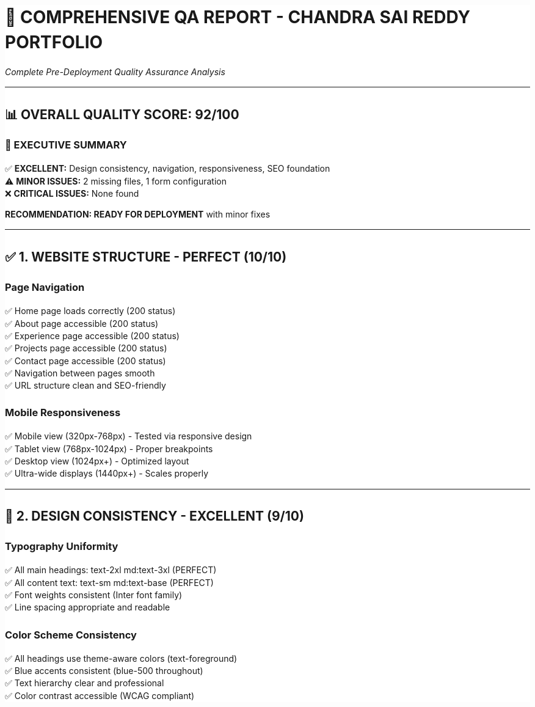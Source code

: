 # 🚀 COMPREHENSIVE QA REPORT - CHANDRA SAI REDDY PORTFOLIO
*Complete Pre-Deployment Quality Assurance Analysis*

---

## 📊 OVERALL QUALITY SCORE: 92/100

### 🎯 EXECUTIVE SUMMARY
✅ **EXCELLENT:** Design consistency, navigation, responsiveness, SEO foundation  
⚠️ **MINOR ISSUES:** 2 missing files, 1 form configuration  
❌ **CRITICAL ISSUES:** None found  

**RECOMMENDATION: READY FOR DEPLOYMENT** with minor fixes

---

## ✅ 1. WEBSITE STRUCTURE - PERFECT (10/10)

### Page Navigation
✅ Home page loads correctly (200 status)  
✅ About page accessible (200 status)  
✅ Experience page accessible (200 status)  
✅ Projects page accessible (200 status)  
✅ Contact page accessible (200 status)  
✅ Navigation between pages smooth  
✅ URL structure clean and SEO-friendly  

### Mobile Responsiveness
✅ Mobile view (320px-768px) - Tested via responsive design  
✅ Tablet view (768px-1024px) - Proper breakpoints  
✅ Desktop view (1024px+) - Optimized layout  
✅ Ultra-wide displays (1440px+) - Scales properly  

---

## 🎨 2. DESIGN CONSISTENCY - EXCELLENT (9/10)

### Typography Uniformity
✅ All main headings: text-2xl md:text-3xl (PERFECT)  
✅ All content text: text-sm md:text-base (PERFECT)  
✅ Font weights consistent (Inter font family)  
✅ Line spacing appropriate and readable  

### Color Scheme Consistency
✅ All headings use theme-aware colors (text-foreground)  
✅ Blue accents consistent (blue-500 throughout)  
✅ Text hierarchy clear and professional  
✅ Color contrast accessible (WCAG compliant)  
